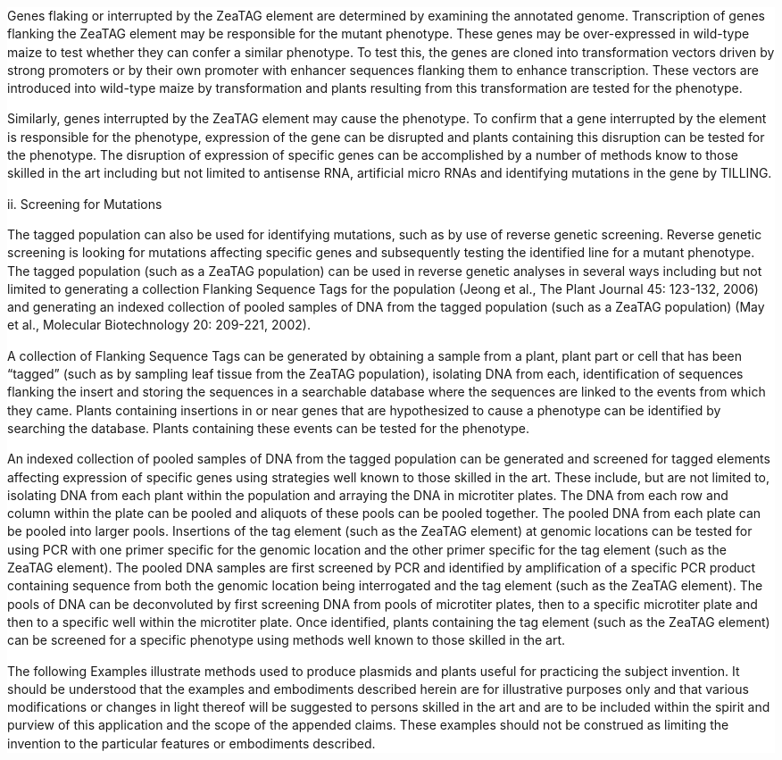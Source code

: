 Genes flaking or interrupted by the ZeaTAG element are determined by examining the annotated genome. Transcription of genes flanking the ZeaTAG element may be responsible for the mutant phenotype. These genes may be over-expressed in wild-type maize to test whether they can confer a similar phenotype. To test this, the genes are cloned into transformation vectors driven by strong promoters or by their own promoter with enhancer sequences flanking them to enhance transcription. These vectors are introduced into wild-type maize by transformation and plants resulting from this transformation are tested for the phenotype.

Similarly, genes interrupted by the ZeaTAG element may cause the phenotype. To confirm that a gene interrupted by the element is responsible for the phenotype, expression of the gene can be disrupted and plants containing this disruption can be tested for the phenotype. The disruption of expression of specific genes can be accomplished by a number of methods know to those skilled in the art including but not limited to antisense RNA, artificial micro RNAs and identifying mutations in the gene by TILLING.

ii. Screening for Mutations

The tagged population can also be used for identifying mutations, such as by use of reverse genetic screening. Reverse genetic screening is looking for mutations affecting specific genes and subsequently testing the identified line for a mutant phenotype. The tagged population (such as a ZeaTAG population) can be used in reverse genetic analyses in several ways including but not limited to generating a collection Flanking Sequence Tags for the population (Jeong et al., The Plant Journal 45: 123-132, 2006) and generating an indexed collection of pooled samples of DNA from the tagged population (such as a ZeaTAG population) (May et al., Molecular Biotechnology 20: 209-221, 2002).

A collection of Flanking Sequence Tags can be generated by obtaining a sample from a plant, plant part or cell that has been “tagged” (such as by sampling leaf tissue from the ZeaTAG population), isolating DNA from each, identification of sequences flanking the insert and storing the sequences in a searchable database where the sequences are linked to the events from which they came. Plants containing insertions in or near genes that are hypothesized to cause a phenotype can be identified by searching the database. Plants containing these events can be tested for the phenotype.

An indexed collection of pooled samples of DNA from the tagged population can be generated and screened for tagged elements affecting expression of specific genes using strategies well known to those skilled in the art. These include, but are not limited to, isolating DNA from each plant within the population and arraying the DNA in microtiter plates. The DNA from each row and column within the plate can be pooled and aliquots of these pools can be pooled together. The pooled DNA from each plate can be pooled into larger pools. Insertions of the tag element (such as the ZeaTAG element) at genomic locations can be tested for using PCR with one primer specific for the genomic location and the other primer specific for the tag element (such as the ZeaTAG element). The pooled DNA samples are first screened by PCR and identified by amplification of a specific PCR product containing sequence from both the genomic location being interrogated and the tag element (such as the ZeaTAG element). The pools of DNA can be deconvoluted by first screening DNA from pools of microtiter plates, then to a specific microtiter plate and then to a specific well within the microtiter plate. Once identified, plants containing the tag element (such as the ZeaTAG element) can be screened for a specific phenotype using methods well known to those skilled in the art.

The following Examples illustrate methods used to produce plasmids and plants useful for practicing the subject invention. It should be understood that the examples and embodiments described herein are for illustrative purposes only and that various modifications or changes in light thereof will be suggested to persons skilled in the art and are to be included within the spirit and purview of this application and the scope of the appended claims. These examples should not be construed as limiting the invention to the particular features or embodiments described.

